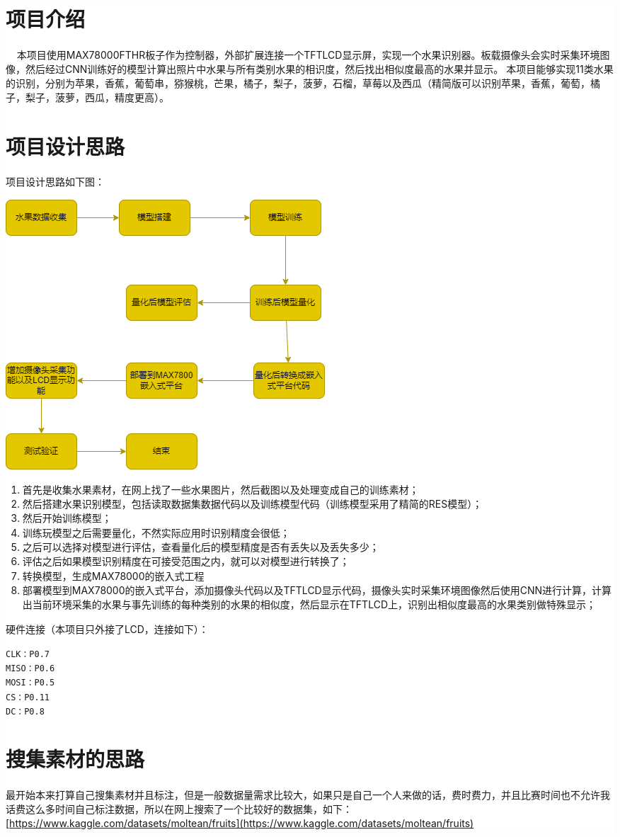 
# 项目介绍
    本项目使用MAX78000FTHR板子作为控制器，外部扩展连接一个TFTLCD显示屏，实现一个水果识别器。板载摄像头会实时采集环境图像，然后经过CNN训练好的模型计算出照片中水果与所有类别水果的相识度，然后找出相似度最高的水果并显示。
    本项目能够实现11类水果的识别，分别为苹果，香蕉，葡萄串，猕猴桃，芒果，橘子，梨子，菠萝，石榴，草莓以及西瓜（精简版可以识别苹果，香蕉，葡萄，橘子，梨子，菠萝，西瓜，精度更高）。  

# 项目设计思路
项目设计思路如下图：    
   
![](./images/1.png)

1. 首先是收集水果素材，在网上找了一些水果图片，然后截图以及处理变成自己的训练素材；
2. 然后搭建水果识别模型，包括读取数据集数据代码以及训练模型代码（训练模型采用了精简的RES模型）；
3. 然后开始训练模型；
4. 训练玩模型之后需要量化，不然实际应用时识别精度会很低；
5. 之后可以选择对模型进行评估，查看量化后的模型精度是否有丢失以及丢失多少；
6. 评估之后如果模型识别精度在可接受范围之内，就可以对模型进行转换了；
7. 转换模型，生成MAX78000的嵌入式工程
8. 部署模型到MAX78000的嵌入式平台，添加摄像头代码以及TFTLCD显示代码，摄像头实时采集环境图像然后使用CNN进行计算，计算出当前环境采集的水果与事先训练的每种类别的水果的相似度，然后显示在TFTLCD上，识别出相似度最高的水果类别做特殊显示；   

硬件连接（本项目只外接了LCD，连接如下）：  
```
CLK：P0.7
MISO：P0.6
MOSI：P0.5
CS：P0.11
DC：P0.8
```

# 搜集素材的思路
最开始本来打算自己搜集素材并且标注，但是一般数据量需求比较大，如果只是自己一个人来做的话，费时费力，并且比赛时间也不允许我话费这么多时间自己标注数据，所以在网上搜索了一个比较好的数据集，如下：    
[https://www.kaggle.com/datasets/moltean/fruits](https://www.kaggle.com/datasets/moltean/fruits)  
